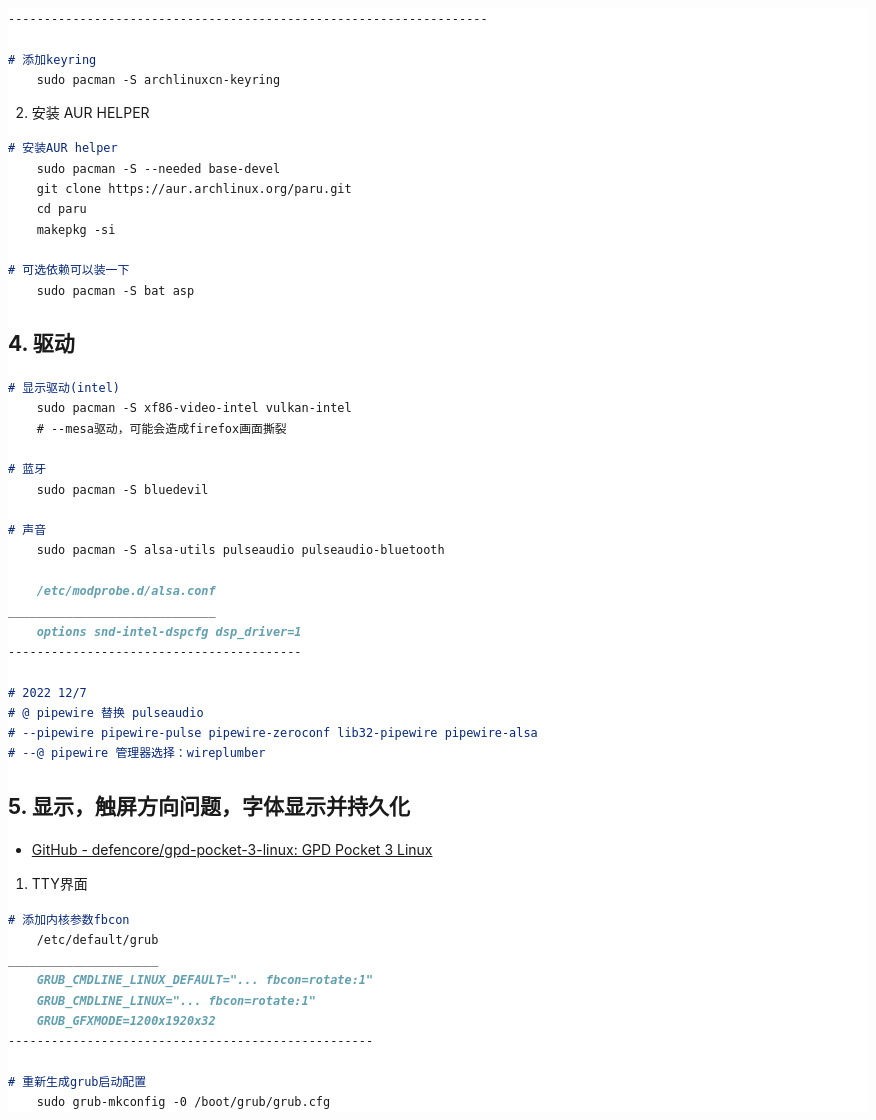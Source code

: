 ```markdown
-------------------------------------------------------------------

# 添加keyring
    sudo pacman -S archlinuxcn-keyring
```
2. 安装 AUR HELPER
```markdown
# 安装AUR helper
    sudo pacman -S --needed base-devel
    git clone https://aur.archlinux.org/paru.git
    cd paru
    makepkg -si

# 可选依赖可以装一下
    sudo pacman -S bat asp
```

## 4. 驱动
```markdown
# 显示驱动(intel)
    sudo pacman -S xf86-video-intel vulkan-intel
    # --mesa驱动，可能会造成firefox画面撕裂

# 蓝牙
    sudo pacman -S bluedevil

# 声音
    sudo pacman -S alsa-utils pulseaudio pulseaudio-bluetooth

    /etc/modprobe.d/alsa.conf
_____________________________
    options snd-intel-dspcfg dsp_driver=1
-----------------------------------------

# 2022 12/7
# @ pipewire 替换 pulseaudio
# --pipewire pipewire-pulse pipewire-zeroconf lib32-pipewire pipewire-alsa
# --@ pipewire 管理器选择：wireplumber
```

## 5. 显示，触屏方向问题，字体显示并持久化

- [GitHub - defencore/gpd-pocket-3-linux: GPD Pocket 3 Linux](https://github.com/defencore/gpd-pocket-3-linux)
1. TTY界面

```markdown
# 添加内核参数fbcon
    /etc/default/grub
_____________________
    GRUB_CMDLINE_LINUX_DEFAULT="... fbcon=rotate:1"
    GRUB_CMDLINE_LINUX="... fbcon=rotate:1"
    GRUB_GFXMODE=1200x1920x32
---------------------------------------------------

# 重新生成grub启动配置
    sudo grub-mkconfig -0 /boot/grub/grub.cfg
```
